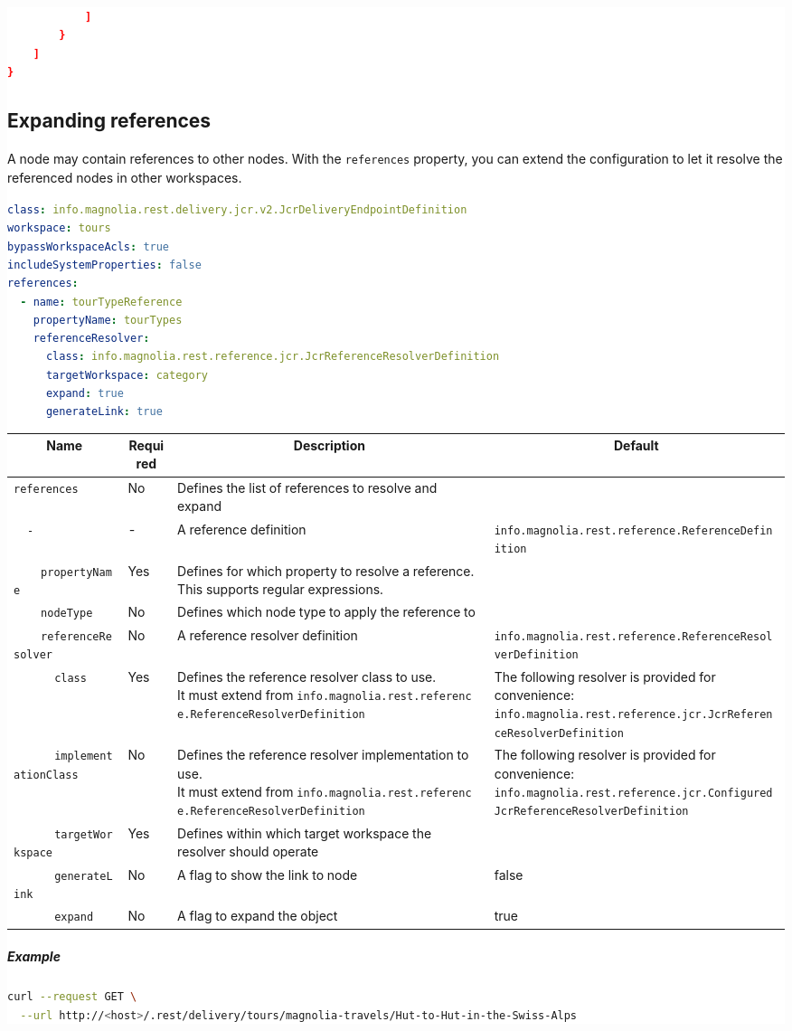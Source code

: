 ```json
            ]
        }
    ]
}
```

## Expanding references

A node may contain references to other nodes. With the `references` property, you can extend the configuration to let it resolve the referenced nodes in other workspaces.

```yaml
class: info.magnolia.rest.delivery.jcr.v2.JcrDeliveryEndpointDefinition
workspace: tours
bypassWorkspaceAcls: true
includeSystemProperties: false
references:
  - name: tourTypeReference
    propertyName: tourTypes
    referenceResolver:
      class: info.magnolia.rest.reference.jcr.JcrReferenceResolverDefinition
      targetWorkspace: category
      expand: true
      generateLink: true
```

| Name                                                                                         | Required | Description | Default | 
| -------------------------------------------------------------------------------------------- | -------- | ----------- | ------- |
|`references`                                                                                  | No       | Defines the list of references to resolve and expand | |
|&nbsp;&nbsp;&nbsp;&nbsp;`-`                                                                   | -        | A reference definition | `info.magnolia.rest.reference.ReferenceDefinition` |
|&nbsp;&nbsp;&nbsp;&nbsp;&nbsp;&nbsp;&nbsp;&nbsp;`propertyName`                                | Yes      | Defines for which property to resolve a reference. This supports regular expressions. | |
|&nbsp;&nbsp;&nbsp;&nbsp;&nbsp;&nbsp;&nbsp;&nbsp;`nodeType`                                    | No       | Defines which node type to apply the reference to | |
|&nbsp;&nbsp;&nbsp;&nbsp;&nbsp;&nbsp;&nbsp;&nbsp;`referenceResolver`                           | No       | A reference resolver definition | `info.magnolia.rest.reference.ReferenceResolverDefinition` |
|&nbsp;&nbsp;&nbsp;&nbsp;&nbsp;&nbsp;&nbsp;&nbsp;&nbsp;&nbsp;&nbsp;&nbsp;`class`               | Yes      | Defines the reference resolver class to use.<br/>It must extend from `info.magnolia.rest.reference.ReferenceResolverDefinition` | The following resolver is provided for convenience:<br/>`info.magnolia.rest.reference.jcr.JcrReferenceResolverDefinition` |
|&nbsp;&nbsp;&nbsp;&nbsp;&nbsp;&nbsp;&nbsp;&nbsp;&nbsp;&nbsp;&nbsp;&nbsp;`implementationClass` | No       | Defines the reference resolver implementation to use.<br/>It must extend from `info.magnolia.rest.reference.ReferenceResolverDefinition` | The following resolver is provided for convenience:<br/>`info.magnolia.rest.reference.jcr.ConfiguredJcrReferenceResolverDefinition` |
|&nbsp;&nbsp;&nbsp;&nbsp;&nbsp;&nbsp;&nbsp;&nbsp;&nbsp;&nbsp;&nbsp;&nbsp;`targetWorkspace`     | Yes      | Defines within which target workspace the resolver should operate | |
|&nbsp;&nbsp;&nbsp;&nbsp;&nbsp;&nbsp;&nbsp;&nbsp;&nbsp;&nbsp;&nbsp;&nbsp;`generateLink`        | No       | A flag to show the link to node | false |
|&nbsp;&nbsp;&nbsp;&nbsp;&nbsp;&nbsp;&nbsp;&nbsp;&nbsp;&nbsp;&nbsp;&nbsp;`expand`              | No       | A flag to expand the object | true |

##### Example

```sh
curl --request GET \
  --url http://<host>/.rest/delivery/tours/magnolia-travels/Hut-to-Hut-in-the-Swiss-Alps
```
